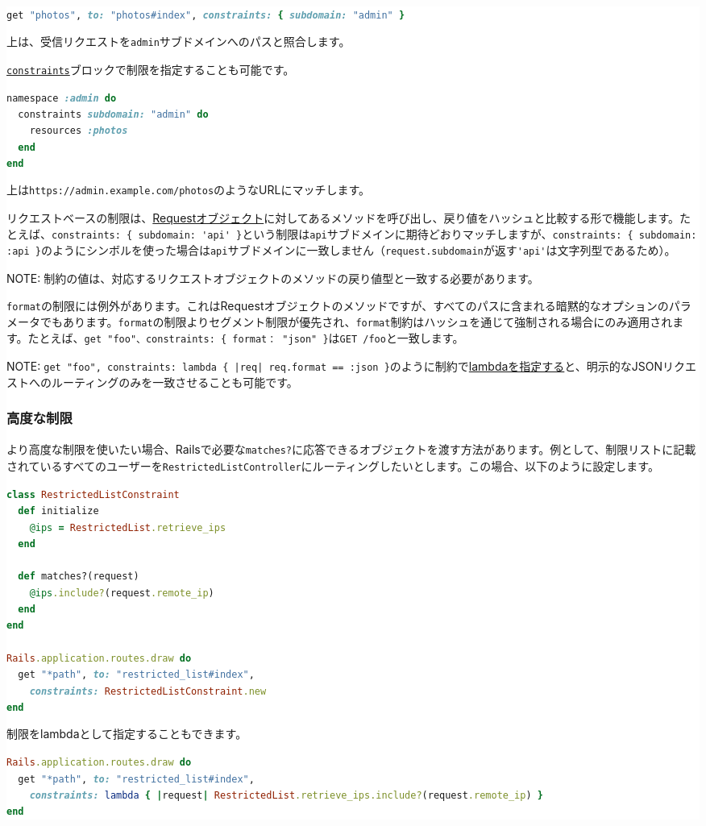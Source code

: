 ```ruby
get "photos", to: "photos#index", constraints: { subdomain: "admin" }
```

上は、受信リクエストを`admin`サブドメインへのパスと照合します。

[`constraints`][]ブロックで制限を指定することも可能です。

```ruby
namespace :admin do
  constraints subdomain: "admin" do
    resources :photos
  end
end
```

上は`https://admin.example.com/photos`のようなURLにマッチします。

リクエストベースの制限は、[Requestオブジェクト](action_controller_overview.html#requestオブジェクト)に対してあるメソッドを呼び出し、戻り値をハッシュと比較する形で機能します。たとえば、`constraints: { subdomain: 'api' }`という制限は`api`サブドメインに期待どおりマッチしますが、`constraints: { subdomain: :api }`のようにシンボルを使った場合は`api`サブドメインに一致しません（`request.subdomain`が返す`'api'`は文字列型であるため）。

NOTE: 制約の値は、対応するリクエストオブジェクトのメソッドの戻り値型と一致する必要があります。

`format`の制限には例外があります。これはRequestオブジェクトのメソッドですが、すべてのパスに含まれる暗黙的なオプションのパラメータでもあります。`format`の制限よりセグメント制限が優先され、`format`制約はハッシュを通じて強制される場合にのみ適用されます。たとえば、`get "foo"、constraints: { format： "json" }`は`GET /foo`と一致します。

NOTE: `get "foo", constraints: lambda { |req| req.format == :json }`のように制約で[lambdaを指定する](#高度な制限)と、明示的なJSONリクエストへのルーティングのみを一致させることも可能です。

[`constraints`]: https://api.rubyonrails.org/classes/ActionDispatch/Routing/Mapper/Scoping.html#method-i-constraints

### 高度な制限

より高度な制限を使いたい場合、Railsで必要な`matches?`に応答できるオブジェクトを渡す方法があります。例として、制限リストに記載されているすべてのユーザーを`RestrictedListController`にルーティングしたいとします。この場合、以下のように設定します。

```ruby
class RestrictedListConstraint
  def initialize
    @ips = RestrictedList.retrieve_ips
  end

  def matches?(request)
    @ips.include?(request.remote_ip)
  end
end

Rails.application.routes.draw do
  get "*path", to: "restricted_list#index",
    constraints: RestrictedListConstraint.new
end
```

制限をlambdaとして指定することもできます。

```ruby
Rails.application.routes.draw do
  get "*path", to: "restricted_list#index",
    constraints: lambda { |request| RestrictedList.retrieve_ips.include?(request.remote_ip) }
end
```


[`resources`]: https://api.rubyonrails.org/classes/ActionDispatch/Routing/Mapper/Resources.html#method-i-resources
[`namespace`]: https://api.rubyonrails.org/classes/ActionDispatch/Routing/Mapper/Scoping.html#method-i-namespace
[`scope`]: https://api.rubyonrails.org/classes/ActionDispatch/Routing/Mapper/Scoping.html#method-i-scope
[`shallow`]: https://api.rubyonrails.org/classes/ActionDispatch/Routing/Mapper/Resources.html#method-i-shallow
[`concern`]: https://api.rubyonrails.org/classes/ActionDispatch/Routing/Mapper/Concerns.html#method-i-concern
[`concerns`]: https://api.rubyonrails.org/classes/ActionDispatch/Routing/Mapper/Concerns.html#method-i-concerns
[ActionView::RoutingUrlFor#url_for]: https://api.rubyonrails.org/classes/ActionView/RoutingUrlFor.html#method-i-url_for
[`delete`]: https://api.rubyonrails.org/classes/ActionDispatch/Routing/Mapper/HttpHelpers.html#method-i-delete
[`get`]: https://api.rubyonrails.org/classes/ActionDispatch/Routing/Mapper/HttpHelpers.html#method-i-get
[`member`]: https://api.rubyonrails.org/classes/ActionDispatch/Routing/Mapper/Resources.html#method-i-member
[`patch`]: https://api.rubyonrails.org/classes/ActionDispatch/Routing/Mapper/HttpHelpers.html#method-i-patch
[`post`]: https://api.rubyonrails.org/classes/ActionDispatch/Routing/Mapper/HttpHelpers.html#method-i-post
[`put`]: https://api.rubyonrails.org/classes/ActionDispatch/Routing/Mapper/HttpHelpers.html#method-i-put
[`put`]: https://api.rubyonrails.org/classes/ActionDispatch/Routing/Mapper/HttpHelpers.html#method-i-put
[`collection`]: https://api.rubyonrails.org/classes/ActionDispatch/Routing/Mapper/Resources.html#method-i-collection
[`defaults`]: https://api.rubyonrails.org/classes/ActionDispatch/Routing/Mapper/Scoping.html#method-i-defaults
[`match`]: https://api.rubyonrails.org/classes/ActionDispatch/Routing/Mapper/Base.html#method-i-match
[`redirect`]: https://api.rubyonrails.org/classes/ActionDispatch/Routing/Redirection.html#method-i-redirect
[`mount`]: https://api.rubyonrails.org/classes/ActionDispatch/Routing/Mapper/Base.html#method-i-mount
[`root`]: https://api.rubyonrails.org/classes/ActionDispatch/Routing/Mapper/Resources.html#method-i-root
[`direct`]: https://api.rubyonrails.org/classes/ActionDispatch/Routing/Mapper/CustomUrls.html#method-i-direct
[`resolve`]: https://api.rubyonrails.org/classes/ActionDispatch/Routing/Mapper/CustomUrls.html#method-i-resolve
[`form_with`]: https://api.rubyonrails.org/classes/ActionView/Helpers/FormHelper.html#method-i-form_with
[`inflections`]: https://api.rubyonrails.org/classes/ActiveSupport/Inflector.html#method-i-inflections
[`ActiveRecord::Base#to_param`]: https://api.rubyonrails.org/classes/ActiveRecord/Integration.html#method-i-to_param
[`assert_generates`]: https://api.rubyonrails.org/classes/ActionDispatch/Assertions/RoutingAssertions.html#method-i-assert_generates
[`assert_recognizes`]: https://api.rubyonrails.org/classes/ActionDispatch/Assertions/RoutingAssertions.html#method-i-assert_recognizes
[`assert_routing`]: https://api.rubyonrails.org/classes/ActionDispatch/Assertions/RoutingAssertions.html#method-i-assert_routing
[`draw`]: https://api.rubyonrails.org/classes/ActionDispatch/Routing/Mapper/Resources.html#method-i-draw